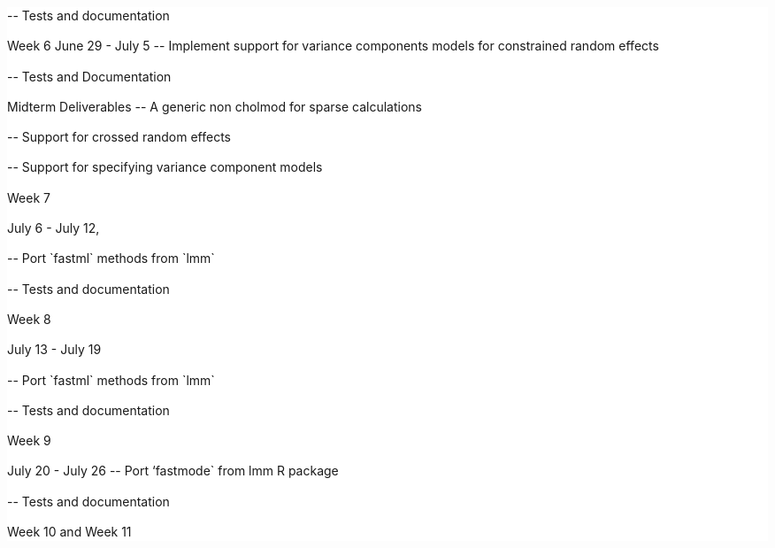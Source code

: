 -- Tests and documentation
</td>
  </tr>
  <tr>
    <td>
Week 6
June 29 - July 5
</td>
    <td>
-- Implement support for variance components models for constrained random effects

-- Tests and Documentation</td>
  </tr>
  <tr>
    <td>Midterm Deliverables</td>
    <td>
--  A generic non cholmod for sparse calculations

--  Support  for crossed random effects

--  Support for specifying variance component models
</td>
  </tr>
  <tr>
    <td>
Week 7 

July 6 - July 12, 
</td>
    <td>
--  Port `fastml` methods from `lmm`

-- Tests and documentation</td>
  </tr>
  <tr>
    <td>
 Week 8

July 13 - July 19
</td>
    <td>
--  Port `fastml` methods from `lmm`

-- Tests and documentation</td>
  </tr>
  <tr>
    <td>
Week 9

July 20 - July 26 </td>
    <td>
-- Port ‘fastmode` from lmm R package

-- Tests and documentation
</td>
  </tr>
  <tr>
    <td>
Week 10 and Week 11
